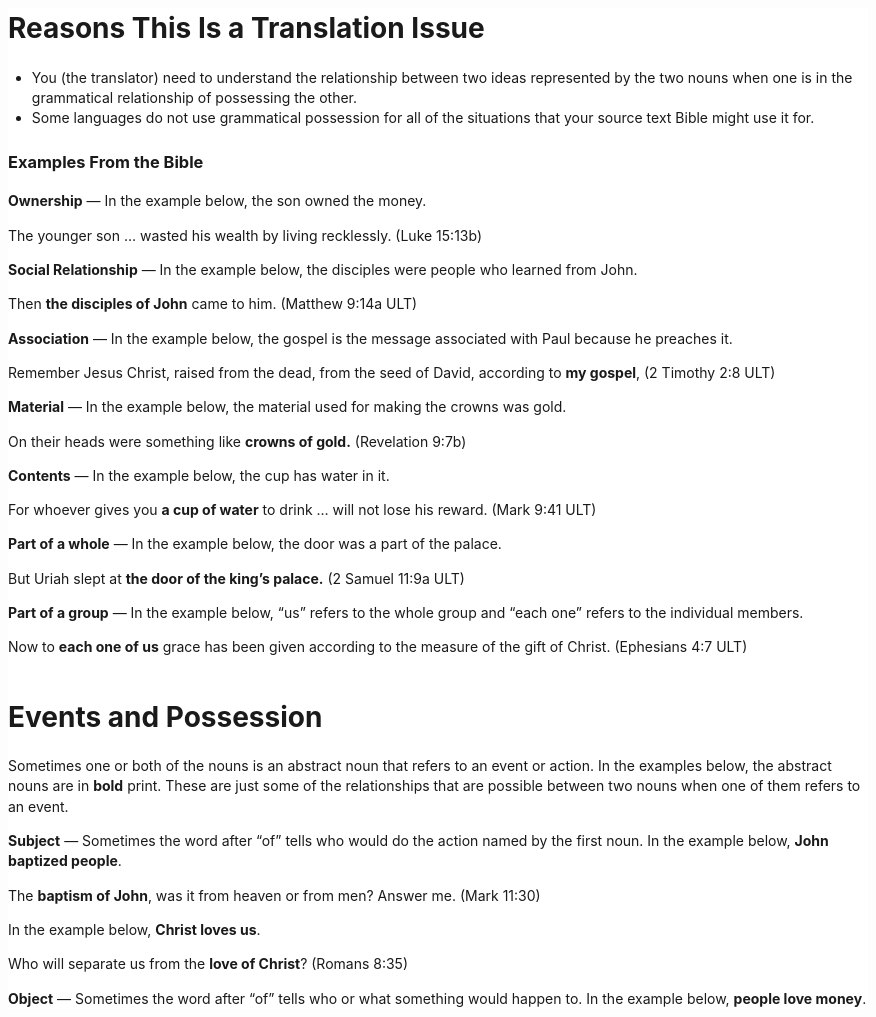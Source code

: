 Reasons This Is a Translation Issue
===================================

* You (the translator) need to understand the relationship between two ideas represented by the two nouns when one is in the grammatical relationship of possessing the other.
* Some languages do not use grammatical possession for all of the situations that your source text Bible might use it for.

### Examples From the Bible

**Ownership** — In the example below, the son owned the money.

The younger son … wasted his wealth by living recklessly. (Luke 15:13b)

**Social Relationship** — In the example below, the disciples were people who learned from John.

Then **the disciples of John** came to him. (Matthew 9:14a ULT)

**Association** — In the example below, the gospel is the message associated with Paul because he preaches it.

Remember Jesus Christ, raised from the dead, from the seed of David, according to **my gospel**, (2 Timothy 2:8 ULT)

**Material** — In the example below, the material used for making the crowns was gold.

On their heads were something like **crowns of gold.** (Revelation 9:7b)

**Contents** — In the example below, the cup has water in it.

For whoever gives you **a cup of water** to drink … will not lose his reward. (Mark 9:41 ULT)

**Part of a whole** — In the example below, the door was a part of the palace.

But Uriah slept at **the door of the king’s palace.** (2 Samuel 11:9a ULT)

**Part of a group** — In the example below, “us” refers to the whole group and “each one” refers to the individual members.

Now to **each one of us** grace has been given according to the measure of the gift of Christ. (Ephesians 4:7 ULT)

Events and Possession
=====================

Sometimes one or both of the nouns is an abstract noun that refers to an event or action. In the examples below, the abstract nouns are in **bold** print. These are just some of the relationships that are possible between two nouns when one of them refers to an event.

**Subject** — Sometimes the word after “of” tells who would do the action named by the first noun. In the example below, **John baptized people**.

The **baptism of John**, was it from heaven or from men? Answer me. (Mark 11:30\)

In the example below, **Christ loves us**.

Who will separate us from the **love of Christ**? (Romans 8:35\)

**Object** — Sometimes the word after “of” tells who or what something would happen to. In the example below, **people love money**.
